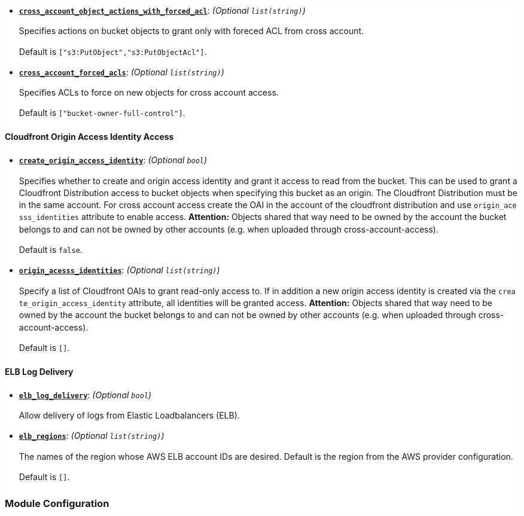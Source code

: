 - [**`cross_account_object_actions_with_forced_acl`**](#var-cross_account_object_actions_with_forced_acl): *(Optional `list(string)`)*<a name="var-cross_account_object_actions_with_forced_acl"></a>

  Specifies actions on bucket objects to grant only with foreced ACL from cross account.

  Default is `["s3:PutObject","s3:PutObjectAcl"]`.

- [**`cross_account_forced_acls`**](#var-cross_account_forced_acls): *(Optional `list(string)`)*<a name="var-cross_account_forced_acls"></a>

  Specifies ACLs to force on new objects for cross account access.

  Default is `["bucket-owner-full-control"]`.

#### Cloudfront Origin Access Identity Access

- [**`create_origin_access_identity`**](#var-create_origin_access_identity): *(Optional `bool`)*<a name="var-create_origin_access_identity"></a>

  Specifies whether to create and origin access identity and grant it access to read
  from the bucket. This can be used to grant a Cloudfront Distribution access to
  bucket objects when specifying this bucket as an origin.
  The Cloudfront Distribution must be in the same account.
  For cross account access create the OAI in the account of the cloudfront distribution and use
  `origin_acesss_identities` attribute to enable access.
  **Attention:** Objects shared that way need
  to be owned by the account the bucket belongs to and can not be owned by other accounts
  (e.g. when uploaded through cross-account-access).

  Default is `false`.

- [**`origin_acesss_identities`**](#var-origin_acesss_identities): *(Optional `list(string)`)*<a name="var-origin_acesss_identities"></a>

  Specify a list of Cloudfront OAIs to grant read-only access to.
  If in addition a new origin access identity is created via the `create_origin_access_identity`
  attribute, all identities will be granted access.
  **Attention:** Objects shared that way need
  to be owned by the account the bucket belongs to and can not be owned by other accounts
  (e.g. when uploaded through cross-account-access).

  Default is `[]`.

#### ELB Log Delivery

- [**`elb_log_delivery`**](#var-elb_log_delivery): *(Optional `bool`)*<a name="var-elb_log_delivery"></a>

  Allow delivery of logs from Elastic Loadbalancers (ELB).

- [**`elb_regions`**](#var-elb_regions): *(Optional `list(string)`)*<a name="var-elb_regions"></a>

  The names of the region whose AWS ELB account IDs are desired.
  Default is the region from the AWS provider configuration.

  Default is `[]`.

### Module Configuration


[homepage]: https://mineiros.io/?ref=terraform-aws-s3-bucket
[hello@mineiros.io]: mailto:hello@mineiros.io
[badge-build]: https://github.com/mineiros-io/terraform-aws-s3-bucket/workflows/CI/CD%20Pipeline/badge.svg
[badge-semver]: https://img.shields.io/github/v/tag/mineiros-io/terraform-aws-s3-bucket.svg?label=latest&sort=semver
[badge-license]: https://img.shields.io/badge/license-Apache%202.0-brightgreen.svg
[badge-terraform]: https://img.shields.io/badge/terraform-1.x%20|%200.15%20|%200.14%20|%200.13%20|%200.12.20+-623CE4.svg?logo=terraform
[badge-slack]: https://img.shields.io/badge/slack-@mineiros--community-f32752.svg?logo=slack
[badge-tf-aws]: https://img.shields.io/badge/AWS-3%20and%202.0+-F8991D.svg?logo=terraform
[releases-aws-provider]: https://github.com/terraform-providers/terraform-provider-aws/releases
[build-status]: https://github.com/mineiros-io/terraform-aws-s3-bucket/actions
[releases-github]: https://github.com/mineiros-io/terraform-aws-s3-bucket/releases
[releases-terraform]: https://github.com/hashicorp/terraform/releases
[apache20]: https://opensource.org/licenses/Apache-2.0
[slack]: https://join.slack.com/t/mineiros-community/shared_invite/zt-ehidestg-aLGoIENLVs6tvwJ11w9WGg
[Terraform]: https://www.terraform.io
[AWS S3-Bucket]: https://aws.amazon.com/s3/
[Semantic Versioning (SemVer)]: https://semver.org/
[AWS IAM Policy Document Guide]: https://learn.hashicorp.com/terraform/aws/iam-policy
[Requester Pays Buckets developer guide]: https://docs.aws.amazon.com/AmazonS3/latest/dev/RequesterPaysBuckets.html
[examples/secure-s3-bucket/main.tf]: https://github.com/mineiros-io/terraform-aws-s3-bucket/blob/master/examples/secure-s3-bucket/main.tf
[variables.tf]: https://github.com/mineiros-io/terraform-aws-s3-bucket/blob/master/variables.tf
[examples/]: https://github.com/mineiros-io/terraform-aws-s3-bucket/blob/master/examples
[Issues]: https://github.com/mineiros-io/terraform-aws-s3-bucket/issues
[LICENSE]: https://github.com/mineiros-io/terraform-aws-s3-bucket/blob/master/LICENSE
[Makefile]: https://github.com/mineiros-io/terraform-aws-s3-bucket/blob/master/Makefile
[Pull Requests]: https://github.com/mineiros-io/terraform-aws-s3-bucket/pulls
[Contribution Guidelines]: https://github.com/mineiros-io/terraform-aws-s3-bucket/blob/master/CONTRIBUTING.md